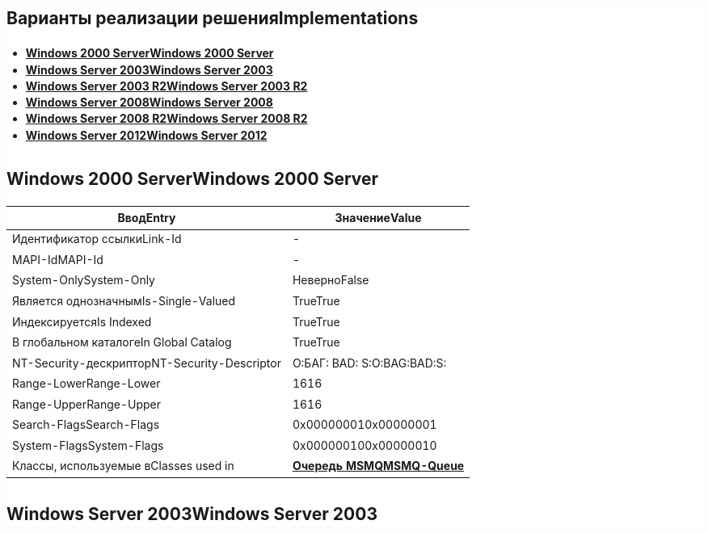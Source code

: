

## <a name="implementations"></a><span data-ttu-id="80bee-122">Варианты реализации решения</span><span class="sxs-lookup"><span data-stu-id="80bee-122">Implementations</span></span>

-   [<span data-ttu-id="80bee-123">**Windows 2000 Server**</span><span class="sxs-lookup"><span data-stu-id="80bee-123">**Windows 2000 Server**</span></span>](#windows-2000-server)
-   [<span data-ttu-id="80bee-124">**Windows Server 2003**</span><span class="sxs-lookup"><span data-stu-id="80bee-124">**Windows Server 2003**</span></span>](#windows-server-2003)
-   [<span data-ttu-id="80bee-125">**Windows Server 2003 R2**</span><span class="sxs-lookup"><span data-stu-id="80bee-125">**Windows Server 2003 R2**</span></span>](#windows-server-2003-r2)
-   [<span data-ttu-id="80bee-126">**Windows Server 2008**</span><span class="sxs-lookup"><span data-stu-id="80bee-126">**Windows Server 2008**</span></span>](#windows-server-2008)
-   [<span data-ttu-id="80bee-127">**Windows Server 2008 R2**</span><span class="sxs-lookup"><span data-stu-id="80bee-127">**Windows Server 2008 R2**</span></span>](#windows-server-2008-r2)
-   [<span data-ttu-id="80bee-128">**Windows Server 2012**</span><span class="sxs-lookup"><span data-stu-id="80bee-128">**Windows Server 2012**</span></span>](#windows-server-2012)

## <a name="windows-2000-server"></a><span data-ttu-id="80bee-129">Windows 2000 Server</span><span class="sxs-lookup"><span data-stu-id="80bee-129">Windows 2000 Server</span></span>



| <span data-ttu-id="80bee-130">Ввод</span><span class="sxs-lookup"><span data-stu-id="80bee-130">Entry</span></span> | <span data-ttu-id="80bee-131">Значение</span><span class="sxs-lookup"><span data-stu-id="80bee-131">Value</span></span> |
|------------------------|----------------------------------------------|
| <span data-ttu-id="80bee-132">Идентификатор ссылки</span><span class="sxs-lookup"><span data-stu-id="80bee-132">Link-Id</span></span>                | \-                                           |
| <span data-ttu-id="80bee-133">MAPI-Id</span><span class="sxs-lookup"><span data-stu-id="80bee-133">MAPI-Id</span></span>                | \-                                           |
| <span data-ttu-id="80bee-134">System-Only</span><span class="sxs-lookup"><span data-stu-id="80bee-134">System-Only</span></span>            | <span data-ttu-id="80bee-135">Неверно</span><span class="sxs-lookup"><span data-stu-id="80bee-135">False</span></span>                                        |
| <span data-ttu-id="80bee-136">Является однозначным</span><span class="sxs-lookup"><span data-stu-id="80bee-136">Is-Single-Valued</span></span>       | <span data-ttu-id="80bee-137">True</span><span class="sxs-lookup"><span data-stu-id="80bee-137">True</span></span>                                         |
| <span data-ttu-id="80bee-138">Индексируется</span><span class="sxs-lookup"><span data-stu-id="80bee-138">Is Indexed</span></span>             | <span data-ttu-id="80bee-139">True</span><span class="sxs-lookup"><span data-stu-id="80bee-139">True</span></span>                                         |
| <span data-ttu-id="80bee-140">В глобальном каталоге</span><span class="sxs-lookup"><span data-stu-id="80bee-140">In Global Catalog</span></span>      | <span data-ttu-id="80bee-141">True</span><span class="sxs-lookup"><span data-stu-id="80bee-141">True</span></span>                                         |
| <span data-ttu-id="80bee-142">NT-Security-дескриптор</span><span class="sxs-lookup"><span data-stu-id="80bee-142">NT-Security-Descriptor</span></span> | <span data-ttu-id="80bee-143">О:БАГ: BAD: S:</span><span class="sxs-lookup"><span data-stu-id="80bee-143">O:BAG:BAD:S:</span></span>                                 |
| <span data-ttu-id="80bee-144">Range-Lower</span><span class="sxs-lookup"><span data-stu-id="80bee-144">Range-Lower</span></span>            | <span data-ttu-id="80bee-145">16</span><span class="sxs-lookup"><span data-stu-id="80bee-145">16</span></span>                                           |
| <span data-ttu-id="80bee-146">Range-Upper</span><span class="sxs-lookup"><span data-stu-id="80bee-146">Range-Upper</span></span>            | <span data-ttu-id="80bee-147">16</span><span class="sxs-lookup"><span data-stu-id="80bee-147">16</span></span>                                           |
| <span data-ttu-id="80bee-148">Search-Flags</span><span class="sxs-lookup"><span data-stu-id="80bee-148">Search-Flags</span></span>           | <span data-ttu-id="80bee-149">0x00000001</span><span class="sxs-lookup"><span data-stu-id="80bee-149">0x00000001</span></span>                                   |
| <span data-ttu-id="80bee-150">System-Flags</span><span class="sxs-lookup"><span data-stu-id="80bee-150">System-Flags</span></span>           | <span data-ttu-id="80bee-151">0x00000010</span><span class="sxs-lookup"><span data-stu-id="80bee-151">0x00000010</span></span>                                   |
| <span data-ttu-id="80bee-152">Классы, используемые в</span><span class="sxs-lookup"><span data-stu-id="80bee-152">Classes used in</span></span>        | [<span data-ttu-id="80bee-153">**Очередь MSMQ**</span><span class="sxs-lookup"><span data-stu-id="80bee-153">**MSMQ-Queue**</span></span>](c-msmqqueue.md)<br/> |



## <a name="windows-server-2003"></a><span data-ttu-id="80bee-154">Windows Server 2003</span><span class="sxs-lookup"><span data-stu-id="80bee-154">Windows Server 2003</span></span>
